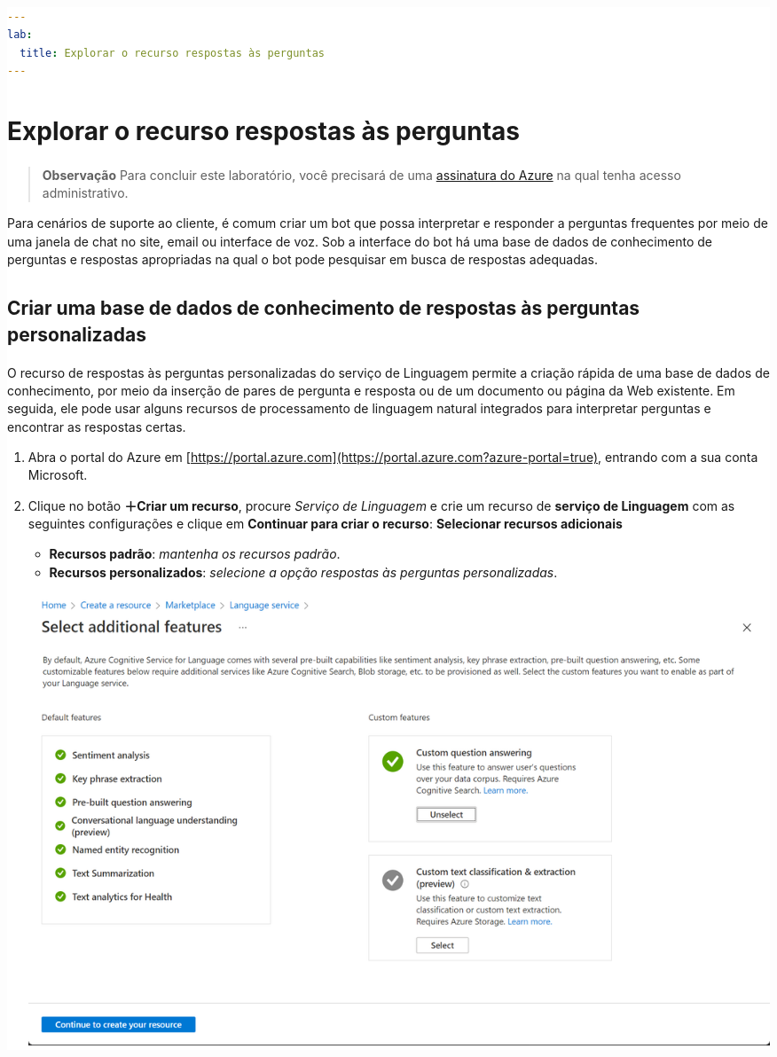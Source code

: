 ```yaml
---
lab:
  title: Explorar o recurso respostas às perguntas
---
```


# <a name="explore-question-answering"></a>Explorar o recurso respostas às perguntas

> **Observação** Para concluir este laboratório, você precisará de uma [assinatura do Azure](https://azure.microsoft.com/free?azure-portal=true) na qual tenha acesso administrativo.

Para cenários de suporte ao cliente, é comum criar um bot que possa interpretar e responder a perguntas frequentes por meio de uma janela de chat no site, email ou interface de voz. Sob a interface do bot há uma base de dados de conhecimento de perguntas e respostas apropriadas na qual o bot pode pesquisar em busca de respostas adequadas.

## <a name="create-a-custom-question-answering-knowledge-base"></a>Criar uma base de dados de conhecimento de respostas às perguntas personalizadas

O recurso de respostas às perguntas personalizadas do serviço de Linguagem permite a criação rápida de uma base de dados de conhecimento, por meio da inserção de pares de pergunta e resposta ou de um documento ou página da Web existente. Em seguida, ele pode usar alguns recursos de processamento de linguagem natural integrados para interpretar perguntas e encontrar as respostas certas.

1. Abra o portal do Azure em [https://portal.azure.com](https://portal.azure.com?azure-portal=true), entrando com a sua conta Microsoft.

1. Clique no botão **&#65291;Criar um recurso**, procure *Serviço de Linguagem* e crie um recurso de **serviço de Linguagem** com as seguintes configurações e clique em **Continuar para criar o recurso**: **Selecionar recursos adicionais**
    - **Recursos padrão**: *mantenha os recursos padrão*.
    - **Recursos personalizados**: *selecione a opção respostas às perguntas personalizadas*.

    ![Criação de um recurso de Serviço de Linguagem com o recurso de respostas às perguntas personalizadas habilitado.](https://github.com/kakarodrigues/botAzure/blob/main/1-create-language-service-resource.png)
